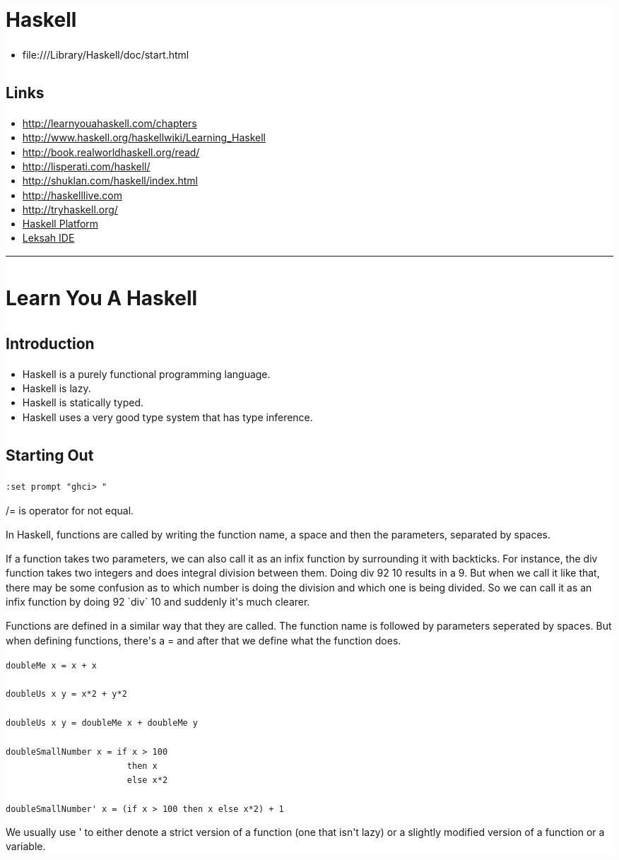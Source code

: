 
# Haskell

- file:///Library/Haskell/doc/start.html


## Links
- http://learnyouahaskell.com/chapters
- http://www.haskell.org/haskellwiki/Learning_Haskell
- http://book.realworldhaskell.org/read/
- http://lisperati.com/haskell/
- http://shuklan.com/haskell/index.html
- http://haskelllive.com
- http://tryhaskell.org/
- [Haskell Platform](http://hackage.haskell.org/platform/)
- [Leksah IDE](http://leksah.org/download.html)

***
Learn You A Haskell
====

Introduction
----
- Haskell is a purely functional programming language.
- Haskell is lazy. 
- Haskell is statically typed.
- Haskell uses a very good type system that has type inference.

Starting Out
----
```
:set prompt "ghci> "
```

/= is operator for not equal.

In Haskell, functions are called by writing the function name, a space and then the parameters, separated by spaces.

If a function takes two parameters, we can also call it as an infix function by surrounding it with backticks. For instance, the div function takes two integers and does integral division between them. Doing div 92 10 results in a 9. But when we call it like that, there may be some confusion as to which number is doing the division and which one is being divided. So we can call it as an infix function by doing 92 \`div` 10 and suddenly it's much clearer.

Functions are defined in a similar way that they are called. The function name is followed by parameters seperated by spaces. But when defining functions, there's a = and after that we define what the function does.

```
doubleMe x = x + x 

doubleUs x y = x*2 + y*2 

doubleUs x y = doubleMe x + doubleMe y   

doubleSmallNumber x = if x > 100  
                        then x  
                        else x*2 
                        
doubleSmallNumber' x = (if x > 100 then x else x*2) + 1 
```
We usually use ' to either denote a strict version of a function (one that isn't lazy) or a slightly modified version of a function or a variable.
